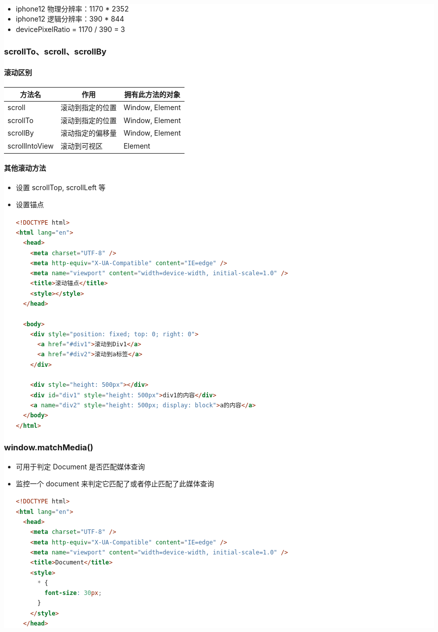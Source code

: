 - iphone12 物理分辨率：1170 \* 2352
- iphone12 逻辑分辨率：390 \* 844
- devicePixelRatio = 1170 / 390 = 3

### scrollTo、scroll、scrollBy

#### 滚动区别

| 方法名         | 作用             | 拥有此方法的对象 |
| -------------- | ---------------- | ---------------- |
| scroll         | 滚动到指定的位置 | Window, Element  |
| scrollTo       | 滚动到指定的位置 | Window, Element  |
| scrollBy       | 滚动指定的偏移量 | Window, Element  |
| scrollIntoView | 滚动到可视区     | Element          |

#### 其他滚动方法

- 设置 scrollTop, scrollLeft 等
- 设置锚点

  ```html
  <!DOCTYPE html>
  <html lang="en">
    <head>
      <meta charset="UTF-8" />
      <meta http-equiv="X-UA-Compatible" content="IE=edge" />
      <meta name="viewport" content="width=device-width, initial-scale=1.0" />
      <title>滚动锚点</title>
      <style></style>
    </head>
  
    <body>
      <div style="position: fixed; top: 0; right: 0">
        <a href="#div1">滚动到Div1</a>
        <a href="#div2">滚动到a标签</a>
      </div>
  
      <div style="height: 500px"></div>
      <div id="div1" style="height: 500px">div1的内容</div>
      <a name="div2" style="height: 500px; display: block">a的内容</a>
    </body>
  </html>
  ```

### window.matchMedia()

- 可用于判定 Document 是否匹配媒体查询
- 监控一个 document 来判定它匹配了或者停止匹配了此媒体查询

  ```html
  <!DOCTYPE html>
  <html lang="en">
    <head>
      <meta charset="UTF-8" />
      <meta http-equiv="X-UA-Compatible" content="IE=edge" />
      <meta name="viewport" content="width=device-width, initial-scale=1.0" />
      <title>Document</title>
      <style>
        * {
          font-size: 30px;
        }
      </style>
    </head>
  ```